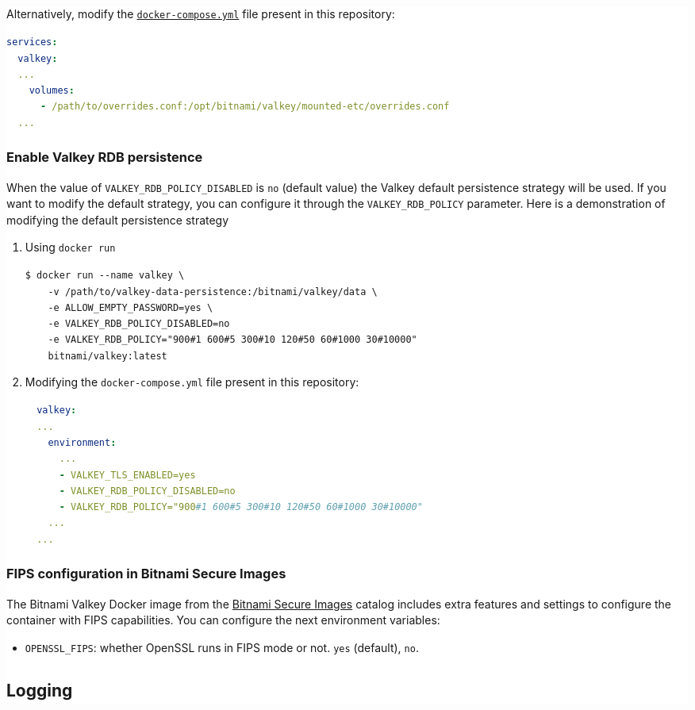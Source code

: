 Alternatively, modify the [`docker-compose.yml`](https://github.com/bitnami/containers/blob/main/bitnami/valkey/docker-compose.yml) file present in this repository:

```yaml
services:
  valkey:
  ...
    volumes:
      - /path/to/overrides.conf:/opt/bitnami/valkey/mounted-etc/overrides.conf
  ...
```

### Enable Valkey RDB persistence

When the value of `VALKEY_RDB_POLICY_DISABLED` is `no` (default value) the Valkey default persistence strategy will be used. If you want to modify the default strategy, you can configure it through the `VALKEY_RDB_POLICY` parameter. Here is a demonstration of modifying the default persistence strategy

1. Using `docker run`

    ```console
    $ docker run --name valkey \
        -v /path/to/valkey-data-persistence:/bitnami/valkey/data \
        -e ALLOW_EMPTY_PASSWORD=yes \
        -e VALKEY_RDB_POLICY_DISABLED=no
        -e VALKEY_RDB_POLICY="900#1 600#5 300#10 120#50 60#1000 30#10000"
        bitnami/valkey:latest
    ```

2. Modifying the `docker-compose.yml` file present in this repository:

    ```yaml
      valkey:
      ...
        environment:
          ...
          - VALKEY_TLS_ENABLED=yes
          - VALKEY_RDB_POLICY_DISABLED=no
          - VALKEY_RDB_POLICY="900#1 600#5 300#10 120#50 60#1000 30#10000"
        ...
      ...
    ```

### FIPS configuration in Bitnami Secure Images

The Bitnami Valkey Docker image from the [Bitnami Secure Images](https://www.arrow.com/globalecs/uk/products/bitnami-secure-images/) catalog includes extra features and settings to configure the container with FIPS capabilities. You can configure the next environment variables:

- `OPENSSL_FIPS`: whether OpenSSL runs in FIPS mode or not. `yes` (default), `no`.

## Logging
